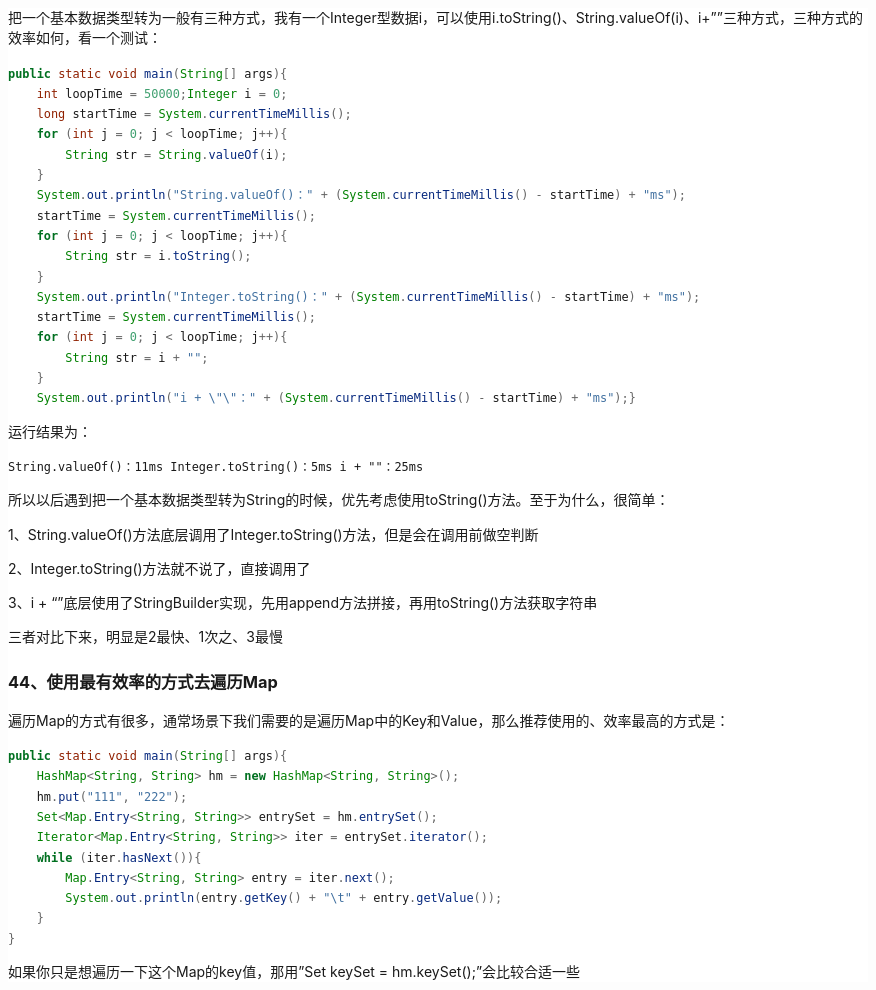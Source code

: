 ​		把一个基本数据类型转为一般有三种方式，我有一个Integer型数据i，可以使用i.toString()、String.valueOf(i)、i+””三种方式，三种方式的效率如何，看一个测试：

```java
public static void main(String[] args){
    int loopTime = 50000;Integer i = 0;
    long startTime = System.currentTimeMillis();
    for (int j = 0; j < loopTime; j++){
        String str = String.valueOf(i);
    }
    System.out.println("String.valueOf()：" + (System.currentTimeMillis() - startTime) + "ms");
    startTime = System.currentTimeMillis(); 
    for (int j = 0; j < loopTime; j++){
        String str = i.toString();
    }
    System.out.println("Integer.toString()：" + (System.currentTimeMillis() - startTime) + "ms");
    startTime = System.currentTimeMillis();
    for (int j = 0; j < loopTime; j++){
        String str = i + "";
    }
    System.out.println("i + \"\"：" + (System.currentTimeMillis() - startTime) + "ms");}
```

运行结果为：

```
String.valueOf()：11ms Integer.toString()：5ms i + ""：25ms
```

所以以后遇到把一个基本数据类型转为String的时候，优先考虑使用toString()方法。至于为什么，很简单：

1、String.valueOf()方法底层调用了Integer.toString()方法，但是会在调用前做空判断

2、Integer.toString()方法就不说了，直接调用了

3、i + “”底层使用了StringBuilder实现，先用append方法拼接，再用toString()方法获取字符串

三者对比下来，明显是2最快、1次之、3最慢

### 44、使用最有效率的方式去遍历Map

​		遍历Map的方式有很多，通常场景下我们需要的是遍历Map中的Key和Value，那么推荐使用的、效率最高的方式是：

```java
public static void main(String[] args){
    HashMap<String, String> hm = new HashMap<String, String>();
    hm.put("111", "222");
    Set<Map.Entry<String, String>> entrySet = hm.entrySet();
    Iterator<Map.Entry<String, String>> iter = entrySet.iterator();
    while (iter.hasNext()){
        Map.Entry<String, String> entry = iter.next();
        System.out.println(entry.getKey() + "\t" + entry.getValue());
    }
}
```

如果你只是想遍历一下这个Map的key值，那用”Set keySet = hm.keySet();”会比较合适一些
